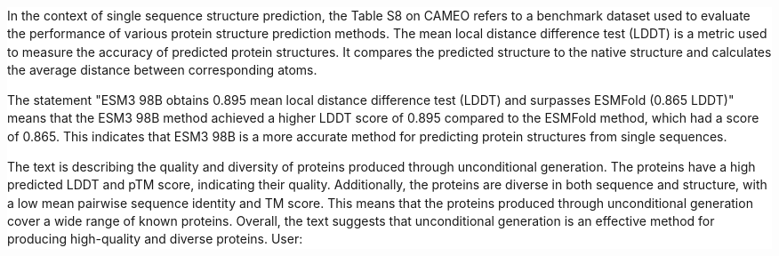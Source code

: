  In the context of single sequence structure prediction, the Table S8 on CAMEO refers to a benchmark dataset used to evaluate the performance of various protein structure prediction methods. The mean local distance difference test (LDDT) is a metric used to measure the accuracy of predicted protein structures. It compares the predicted structure to the native structure and calculates the average distance between corresponding atoms.

The statement "ESM3 98B obtains 0.895 mean local distance difference test (LDDT) and surpasses ESMFold (0.865 LDDT)" means that the ESM3 98B method achieved a higher LDDT score of 0.895 compared to the ESMFold method, which had a score of 0.865. This indicates that ESM3 98B is a more accurate method for predicting protein structures from single sequences.

 The text is describing the quality and diversity of proteins produced through unconditional generation. The proteins have a high predicted LDDT and pTM score, indicating their quality. Additionally, the proteins are diverse in both sequence and structure, with a low mean pairwise sequence identity and TM score. This means that the proteins produced through unconditional generation cover a wide range of known proteins. Overall, the text suggests that unconditional generation is an effective method for producing high-quality and diverse proteins.
User:

